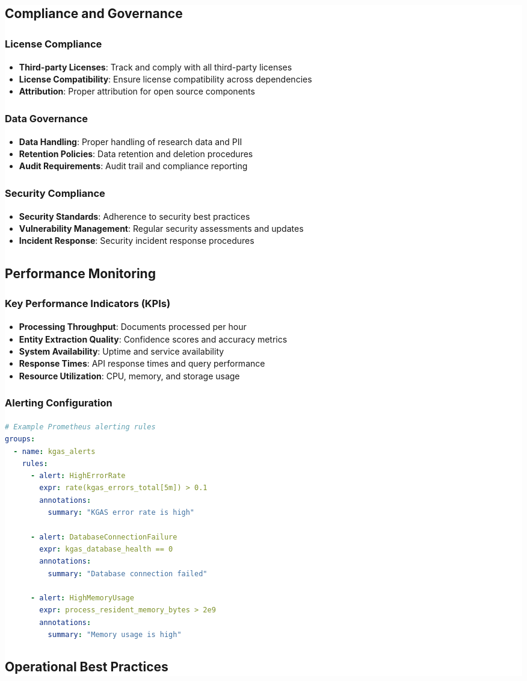 ## Compliance and Governance

### License Compliance
- **Third-party Licenses**: Track and comply with all third-party licenses
- **License Compatibility**: Ensure license compatibility across dependencies
- **Attribution**: Proper attribution for open source components

### Data Governance
- **Data Handling**: Proper handling of research data and PII
- **Retention Policies**: Data retention and deletion procedures
- **Audit Requirements**: Audit trail and compliance reporting

### Security Compliance
- **Security Standards**: Adherence to security best practices
- **Vulnerability Management**: Regular security assessments and updates
- **Incident Response**: Security incident response procedures

## Performance Monitoring

### Key Performance Indicators (KPIs)
- **Processing Throughput**: Documents processed per hour
- **Entity Extraction Quality**: Confidence scores and accuracy metrics
- **System Availability**: Uptime and service availability
- **Response Times**: API response times and query performance
- **Resource Utilization**: CPU, memory, and storage usage

### Alerting Configuration
```yaml
# Example Prometheus alerting rules
groups:
  - name: kgas_alerts
    rules:
      - alert: HighErrorRate
        expr: rate(kgas_errors_total[5m]) > 0.1
        annotations:
          summary: "KGAS error rate is high"
      
      - alert: DatabaseConnectionFailure
        expr: kgas_database_health == 0
        annotations:
          summary: "Database connection failed"
      
      - alert: HighMemoryUsage
        expr: process_resident_memory_bytes > 2e9
        annotations:
          summary: "Memory usage is high"
```

## Operational Best Practices
